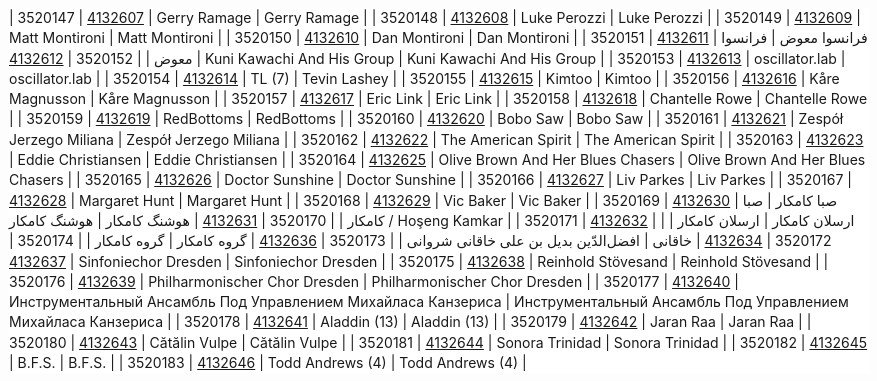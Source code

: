 | 3520147 | [4132607](https://www.discogs.com/artist/4132607) | Gerry Ramage | Gerry Ramage |
| 3520148 | [4132608](https://www.discogs.com/artist/4132608) | Luke Perozzi | Luke Perozzi |
| 3520149 | [4132609](https://www.discogs.com/artist/4132609) | Matt Montironi | Matt Montironi |
| 3520150 | [4132610](https://www.discogs.com/artist/4132610) | Dan Montironi | Dan Montironi |
| 3520151 | [4132611](https://www.discogs.com/artist/4132611) | فرانسوا معوض | فرانسوا معوض |
| 3520152 | [4132612](https://www.discogs.com/artist/4132612) | Kuni Kawachi And His Group | Kuni Kawachi And His Group |
| 3520153 | [4132613](https://www.discogs.com/artist/4132613) | oscillator.lab | oscillator.lab |
| 3520154 | [4132614](https://www.discogs.com/artist/4132614) | TL (7) | Tevin Lashey |
| 3520155 | [4132615](https://www.discogs.com/artist/4132615) | Kimtoo | Kimtoo |
| 3520156 | [4132616](https://www.discogs.com/artist/4132616) | Kåre Magnusson | Kåre Magnusson |
| 3520157 | [4132617](https://www.discogs.com/artist/4132617) | Eric Link | Eric Link |
| 3520158 | [4132618](https://www.discogs.com/artist/4132618) | Chantelle Rowe | Chantelle Rowe |
| 3520159 | [4132619](https://www.discogs.com/artist/4132619) | RedBottoms | RedBottoms |
| 3520160 | [4132620](https://www.discogs.com/artist/4132620) | Bobo Saw | Bobo Saw |
| 3520161 | [4132621](https://www.discogs.com/artist/4132621) | Zespół Jerzego Miliana | Zespół Jerzego Miliana |
| 3520162 | [4132622](https://www.discogs.com/artist/4132622) | The American Spirit | The American Spirit |
| 3520163 | [4132623](https://www.discogs.com/artist/4132623) | Eddie Christiansen | Eddie Christiansen |
| 3520164 | [4132625](https://www.discogs.com/artist/4132625) | Olive Brown And Her Blues Chasers | Olive Brown And Her Blues Chasers |
| 3520165 | [4132626](https://www.discogs.com/artist/4132626) | Doctor Sunshine | Doctor Sunshine |
| 3520166 | [4132627](https://www.discogs.com/artist/4132627) | Liv Parkes | Liv Parkes |
| 3520167 | [4132628](https://www.discogs.com/artist/4132628) | Margaret Hunt | Margaret Hunt |
| 3520168 | [4132629](https://www.discogs.com/artist/4132629) | Vic Baker | Vic Baker |
| 3520169 | [4132630](https://www.discogs.com/artist/4132630) | صبا کامکار | صبا کامکار |
| 3520170 | [4132631](https://www.discogs.com/artist/4132631) | هوشنگ کامکار | هوشنگ کامکار  / Hoşeng Kamkar |
| 3520171 | [4132632](https://www.discogs.com/artist/4132632) | ارسلان کامکار | ارسلان کامکار |
| 3520172 | [4132634](https://www.discogs.com/artist/4132634) | خاقانی | افضل‌الدّین بدیل بن علی خاقانی شروانی |
| 3520173 | [4132636](https://www.discogs.com/artist/4132636) | گروه کامکار | گروه کامکار |
| 3520174 | [4132637](https://www.discogs.com/artist/4132637) | Sinfoniechor Dresden | Sinfoniechor Dresden |
| 3520175 | [4132638](https://www.discogs.com/artist/4132638) | Reinhold Stövesand | Reinhold Stövesand |
| 3520176 | [4132639](https://www.discogs.com/artist/4132639) | Philharmonischer Chor Dresden | Philharmonischer Chor Dresden |
| 3520177 | [4132640](https://www.discogs.com/artist/4132640) | Инструментальный Ансамбль Под Управлением Михайласа Канзериса | Инструментальный Ансамбль Под Управлением Михайласа Канзериса |
| 3520178 | [4132641](https://www.discogs.com/artist/4132641) | Aladdin (13) | Aladdin (13) |
| 3520179 | [4132642](https://www.discogs.com/artist/4132642) | Jaran Raa | Jaran Raa |
| 3520180 | [4132643](https://www.discogs.com/artist/4132643) | Cătălin Vulpe | Cătălin Vulpe |
| 3520181 | [4132644](https://www.discogs.com/artist/4132644) | Sonora Trinidad | Sonora Trinidad |
| 3520182 | [4132645](https://www.discogs.com/artist/4132645) | B.F.S. | B.F.S. |
| 3520183 | [4132646](https://www.discogs.com/artist/4132646) | Todd Andrews (4) | Todd Andrews (4) |